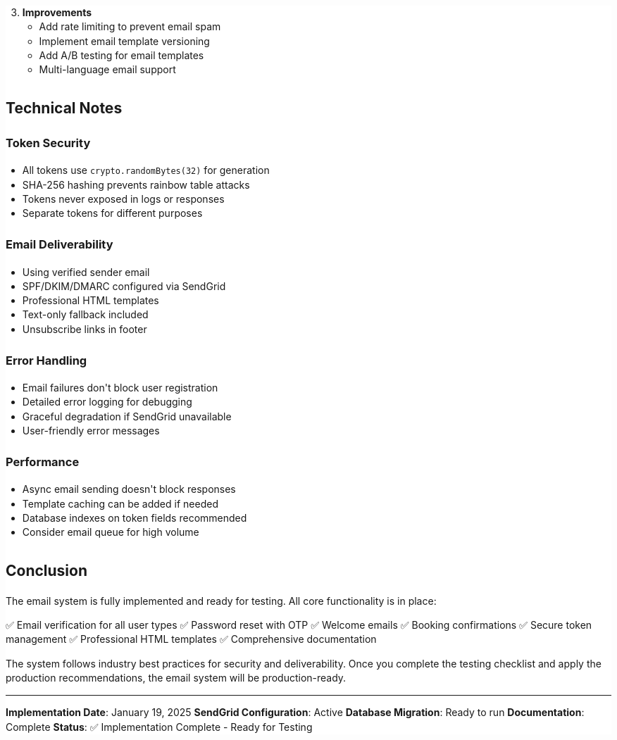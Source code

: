 3. **Improvements**
   - Add rate limiting to prevent email spam
   - Implement email template versioning
   - Add A/B testing for email templates
   - Multi-language email support

## Technical Notes

### Token Security
- All tokens use `crypto.randomBytes(32)` for generation
- SHA-256 hashing prevents rainbow table attacks
- Tokens never exposed in logs or responses
- Separate tokens for different purposes

### Email Deliverability
- Using verified sender email
- SPF/DKIM/DMARC configured via SendGrid
- Professional HTML templates
- Text-only fallback included
- Unsubscribe links in footer

### Error Handling
- Email failures don't block user registration
- Detailed error logging for debugging
- Graceful degradation if SendGrid unavailable
- User-friendly error messages

### Performance
- Async email sending doesn't block responses
- Template caching can be added if needed
- Database indexes on token fields recommended
- Consider email queue for high volume

## Conclusion

The email system is fully implemented and ready for testing. All core functionality is in place:

✅ Email verification for all user types
✅ Password reset with OTP
✅ Welcome emails
✅ Booking confirmations
✅ Secure token management
✅ Professional HTML templates
✅ Comprehensive documentation

The system follows industry best practices for security and deliverability. Once you complete the testing checklist and apply the production recommendations, the email system will be production-ready.

---

**Implementation Date**: January 19, 2025
**SendGrid Configuration**: Active
**Database Migration**: Ready to run
**Documentation**: Complete
**Status**: ✅ Implementation Complete - Ready for Testing
